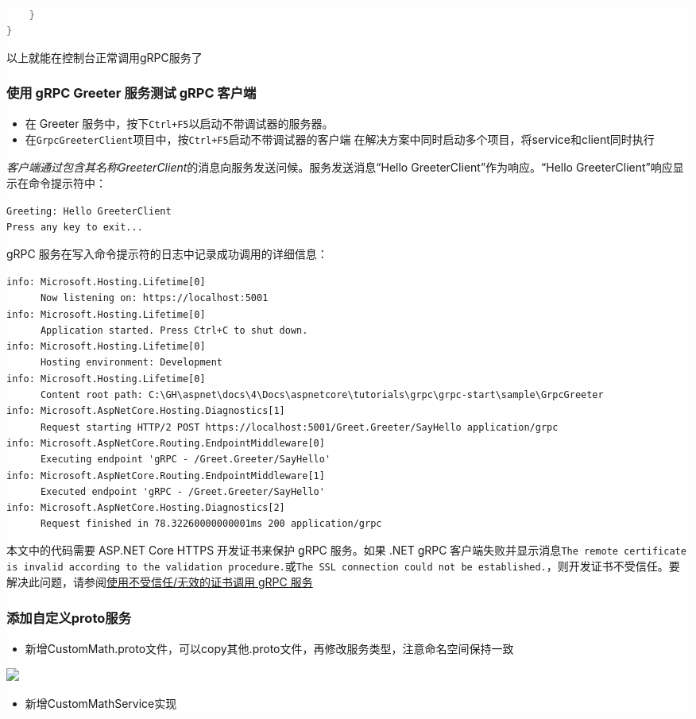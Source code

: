 ```c#
    }
}
```

以上就能在控制台正常调用gRPC服务了

### 使用 gRPC Greeter 服务测试 gRPC 客户端

- 在 Greeter 服务中，按下`Ctrl+F5`以启动不带调试器的服务器。
- 在`GrpcGreeterClient`项目中，按`Ctrl+F5`启动不带调试器的客户端
  在解决方案中同时启动多个项目，将service和client同时执行

*客户端通过包含其名称GreeterClient*的消息向服务发送问候。服务发送消息“Hello GreeterClient”作为响应。“Hello GreeterClient”响应显示在命令提示符中：

```
Greeting: Hello GreeterClient
Press any key to exit...
```

gRPC 服务在写入命令提示符的日志中记录成功调用的详细信息：

```
info: Microsoft.Hosting.Lifetime[0]
      Now listening on: https://localhost:5001
info: Microsoft.Hosting.Lifetime[0]
      Application started. Press Ctrl+C to shut down.
info: Microsoft.Hosting.Lifetime[0]
      Hosting environment: Development
info: Microsoft.Hosting.Lifetime[0]
      Content root path: C:\GH\aspnet\docs\4\Docs\aspnetcore\tutorials\grpc\grpc-start\sample\GrpcGreeter
info: Microsoft.AspNetCore.Hosting.Diagnostics[1]
      Request starting HTTP/2 POST https://localhost:5001/Greet.Greeter/SayHello application/grpc
info: Microsoft.AspNetCore.Routing.EndpointMiddleware[0]
      Executing endpoint 'gRPC - /Greet.Greeter/SayHello'
info: Microsoft.AspNetCore.Routing.EndpointMiddleware[1]
      Executed endpoint 'gRPC - /Greet.Greeter/SayHello'
info: Microsoft.AspNetCore.Hosting.Diagnostics[2]
      Request finished in 78.32260000000001ms 200 application/grpc
```

本文中的代码需要 ASP.NET Core HTTPS 开发证书来保护 gRPC 服务。如果 .NET gRPC 客户端失败并显示消息`The remote certificate is invalid according to the validation procedure.`或`The SSL connection could not be established.`，则开发证书不受信任。要解决此问题，请参阅[使用不受信任/无效的证书调用 gRPC 服务](https://docs.microsoft.com/en-us/aspnet/core/grpc/troubleshoot?view=aspnetcore-3.1#call-a-grpc-service-with-an-untrustedinvalid-certificate)

### 添加自定义proto服务

- 新增CustomMath.proto文件，可以copy其他.proto文件，再修改服务类型，注意命名空间保持一致

![](F:\MyGithub\gRPC\Img\6.png)

- 新增CustomMathService实现
